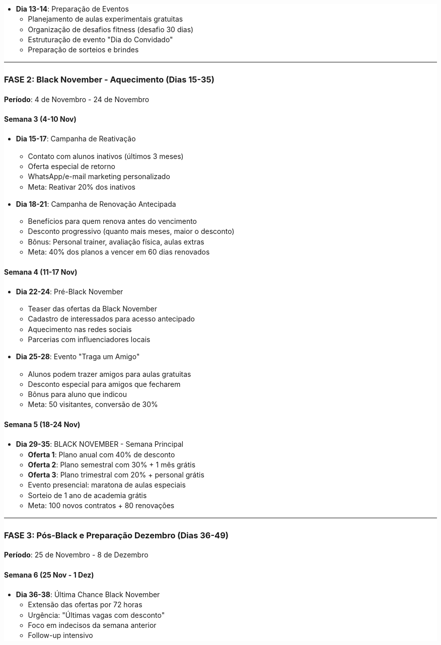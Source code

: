 - **Dia 13-14**: Preparação de Eventos
  - Planejamento de aulas experimentais gratuitas
  - Organização de desafios fitness (desafio 30 dias)
  - Estruturação de evento "Dia do Convidado"
  - Preparação de sorteios e brindes

---

### FASE 2: Black November - Aquecimento (Dias 15-35)
**Período**: 4 de Novembro - 24 de Novembro

#### Semana 3 (4-10 Nov)
- **Dia 15-17**: Campanha de Reativação
  - Contato com alunos inativos (últimos 3 meses)
  - Oferta especial de retorno
  - WhatsApp/e-mail marketing personalizado
  - Meta: Reativar 20% dos inativos

- **Dia 18-21**: Campanha de Renovação Antecipada
  - Benefícios para quem renova antes do vencimento
  - Desconto progressivo (quanto mais meses, maior o desconto)
  - Bônus: Personal trainer, avaliação física, aulas extras
  - Meta: 40% dos planos a vencer em 60 dias renovados

#### Semana 4 (11-17 Nov)
- **Dia 22-24**: Pré-Black November
  - Teaser das ofertas da Black November
  - Cadastro de interessados para acesso antecipado
  - Aquecimento nas redes sociais
  - Parcerias com influenciadores locais

- **Dia 25-28**: Evento "Traga um Amigo"
  - Alunos podem trazer amigos para aulas gratuitas
  - Desconto especial para amigos que fecharem
  - Bônus para aluno que indicou
  - Meta: 50 visitantes, conversão de 30%

#### Semana 5 (18-24 Nov)
- **Dia 29-35**: BLACK NOVEMBER - Semana Principal
  - **Oferta 1**: Plano anual com 40% de desconto
  - **Oferta 2**: Plano semestral com 30% + 1 mês grátis
  - **Oferta 3**: Plano trimestral com 20% + personal grátis
  - Evento presencial: maratona de aulas especiais
  - Sorteio de 1 ano de academia grátis
  - Meta: 100 novos contratos + 80 renovações

---

### FASE 3: Pós-Black e Preparação Dezembro (Dias 36-49)
**Período**: 25 de Novembro - 8 de Dezembro

#### Semana 6 (25 Nov - 1 Dez)
- **Dia 36-38**: Última Chance Black November
  - Extensão das ofertas por 72 horas
  - Urgência: "Últimas vagas com desconto"
  - Foco em indecisos da semana anterior
  - Follow-up intensivo
